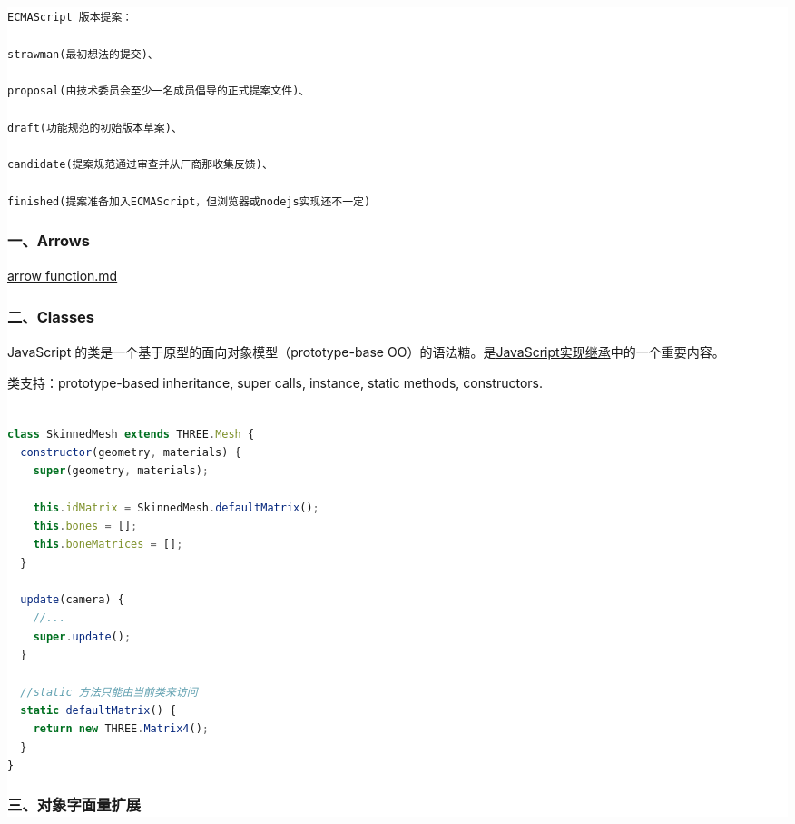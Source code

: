 
```
ECMAScript 版本提案：

strawman(最初想法的提交)、

proposal(由技术委员会至少一名成员倡导的正式提案文件)、

draft(功能规范的初始版本草案)、

candidate(提案规范通过审查并从厂商那收集反馈)、

finished(提案准备加入ECMAScript，但浏览器或nodejs实现还不一定)

```

### 一、Arrows

[arrow function.md](https://github.com/hoanFir/blogs/blob/master/ecmascript/arrow%20function.md)



### 二、Classes

JavaScript 的类是一个基于原型的面向对象模型（prototype-base OO）的语法糖。是[JavaScript实现继承](https://github.com/hoanFir/blogs/blob/master/%E5%89%8D%E7%AB%AF%E5%AD%A6%E4%B9%A0/30-2-%E5%AD%A6%E4%B9%A0%E5%9B%9B%E7%A7%8D%E4%B8%BB%E8%A6%81%E5%AE%9E%E7%8E%B0%E7%BB%A7%E6%89%BF.md)中的一个重要内容。

类支持：prototype-based inheritance, super calls, instance, static methods, constructors.

```javascript

class SkinnedMesh extends THREE.Mesh {
  constructor(geometry, materials) {
    super(geometry, materials);
    
    this.idMatrix = SkinnedMesh.defaultMatrix();
    this.bones = [];
    this.boneMatrices = [];
  }
  
  update(camera) {
    //...
    super.update();
  }
  
  //static 方法只能由当前类来访问
  static defaultMatrix() {
    return new THREE.Matrix4();
  }
}

```

### 三、对象字面量扩展

